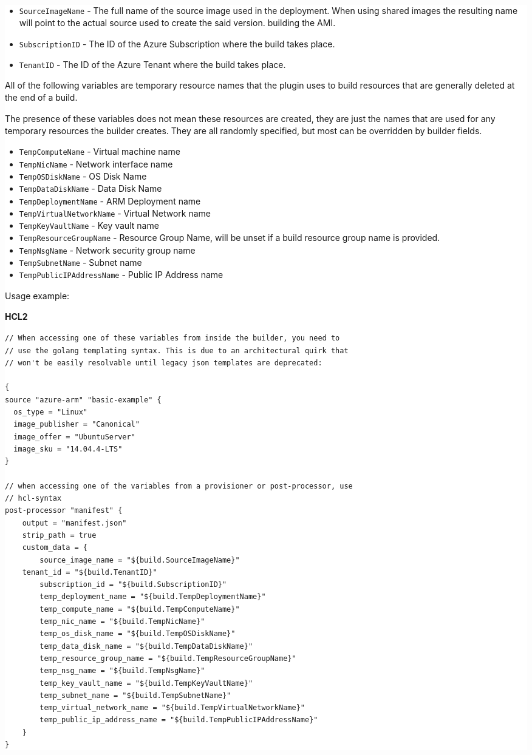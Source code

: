 - `SourceImageName` - The full name of the source image used in the deployment. When using
shared images the resulting name will point to the actual source used to create the said version.
  building the AMI.

- `SubscriptionID` - The ID of the Azure Subscription where the build takes place.  

- `TenantID` - The ID of the Azure Tenant where the build takes place.

All of the following variables are temporary resource names that the plugin uses to build resources that are generally deleted at the end of a build.

The presence of these variables does not mean these resources are created, they are just the names that are used for any temporary resources the builder creates. They are all randomly specified, but most can be overridden by builder fields.

- `TempComputeName` - Virtual machine name
- `TempNicName` - Network interface name
- `TempOSDiskName` - OS Disk Name
- `TempDataDiskName` - Data Disk Name
- `TempDeploymentName` - ARM Deployment name
- `TempVirtualNetworkName` - Virtual Network name
- `TempKeyVaultName` - Key vault name
- `TempResourceGroupName` - Resource Group Name, will be unset if a build resource group name is provided.
- `TempNsgName` - Network security group name
- `TempSubnetName` - Subnet name
- `TempPublicIPAddressName` - Public IP Address name

Usage example:

**HCL2**

```hcl
// When accessing one of these variables from inside the builder, you need to
// use the golang templating syntax. This is due to an architectural quirk that
// won't be easily resolvable until legacy json templates are deprecated:

{
source "azure-arm" "basic-example" {
  os_type = "Linux"
  image_publisher = "Canonical"
  image_offer = "UbuntuServer"
  image_sku = "14.04.4-LTS"
}

// when accessing one of the variables from a provisioner or post-processor, use
// hcl-syntax
post-processor "manifest" {
    output = "manifest.json"
    strip_path = true
    custom_data = {
        source_image_name = "${build.SourceImageName}"
	tenant_id = "${build.TenantID}"
        subscription_id = "${build.SubscriptionID}"
        temp_deployment_name = "${build.TempDeploymentName}"
        temp_compute_name = "${build.TempComputeName}"
        temp_nic_name = "${build.TempNicName}"
        temp_os_disk_name = "${build.TempOSDiskName}"
        temp_data_disk_name = "${build.TempDataDiskName}"
        temp_resource_group_name = "${build.TempResourceGroupName}"
        temp_nsg_name = "${build.TempNsgName}"
        temp_key_vault_name = "${build.TempKeyVaultName}"
        temp_subnet_name = "${build.TempSubnetName}"
        temp_virtual_network_name = "${build.TempVirtualNetworkName}"
        temp_public_ip_address_name = "${build.TempPublicIPAddressName}"
    }
}
```